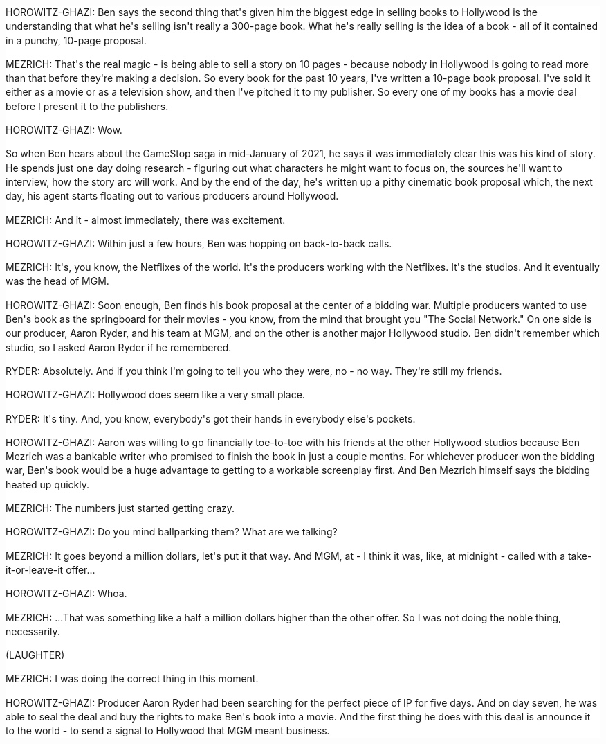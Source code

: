 HOROWITZ-GHAZI: Ben says the second thing that's given him the biggest edge in selling books to Hollywood is the understanding that what he's selling isn't really a 300-page book. What he's really selling is the idea of a book - all of it contained in a punchy, 10-page proposal.

MEZRICH: That's the real magic - is being able to sell a story on 10 pages - because nobody in Hollywood is going to read more than that before they're making a decision. So every book for the past 10 years, I've written a 10-page book proposal. I've sold it either as a movie or as a television show, and then I've pitched it to my publisher. So every one of my books has a movie deal before I present it to the publishers.

HOROWITZ-GHAZI: Wow.

So when Ben hears about the GameStop saga in mid-January of 2021, he says it was immediately clear this was his kind of story. He spends just one day doing research - figuring out what characters he might want to focus on, the sources he'll want to interview, how the story arc will work. And by the end of the day, he's written up a pithy cinematic book proposal which, the next day, his agent starts floating out to various producers around Hollywood.

MEZRICH: And it - almost immediately, there was excitement.

HOROWITZ-GHAZI: Within just a few hours, Ben was hopping on back-to-back calls.

MEZRICH: It's, you know, the Netflixes of the world. It's the producers working with the Netflixes. It's the studios. And it eventually was the head of MGM.

HOROWITZ-GHAZI: Soon enough, Ben finds his book proposal at the center of a bidding war. Multiple producers wanted to use Ben's book as the springboard for their movies - you know, from the mind that brought you "The Social Network." On one side is our producer, Aaron Ryder, and his team at MGM, and on the other is another major Hollywood studio. Ben didn't remember which studio, so I asked Aaron Ryder if he remembered.

RYDER: Absolutely. And if you think I'm going to tell you who they were, no - no way. They're still my friends.

HOROWITZ-GHAZI: Hollywood does seem like a very small place.

RYDER: It's tiny. And, you know, everybody's got their hands in everybody else's pockets.

HOROWITZ-GHAZI: Aaron was willing to go financially toe-to-toe with his friends at the other Hollywood studios because Ben Mezrich was a bankable writer who promised to finish the book in just a couple months. For whichever producer won the bidding war, Ben's book would be a huge advantage to getting to a workable screenplay first. And Ben Mezrich himself says the bidding heated up quickly.

MEZRICH: The numbers just started getting crazy.

HOROWITZ-GHAZI: Do you mind ballparking them? What are we talking?

MEZRICH: It goes beyond a million dollars, let's put it that way. And MGM, at - I think it was, like, at midnight - called with a take-it-or-leave-it offer...

HOROWITZ-GHAZI: Whoa.

MEZRICH: ...That was something like a half a million dollars higher than the other offer. So I was not doing the noble thing, necessarily.

(LAUGHTER)

MEZRICH: I was doing the correct thing in this moment.

HOROWITZ-GHAZI: Producer Aaron Ryder had been searching for the perfect piece of IP for five days. And on day seven, he was able to seal the deal and buy the rights to make Ben's book into a movie. And the first thing he does with this deal is announce it to the world - to send a signal to Hollywood that MGM meant business.
